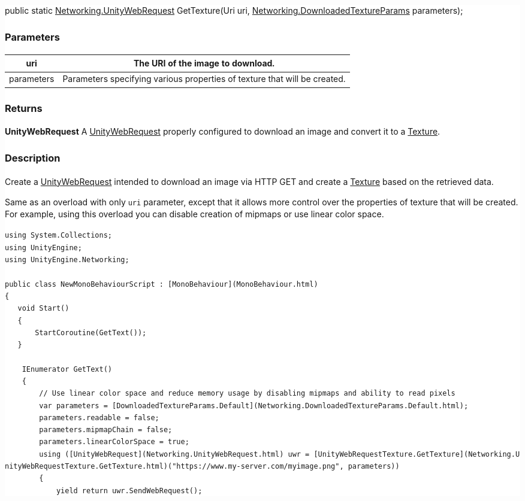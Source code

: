 public static [Networking.UnityWebRequest](Networking.UnityWebRequest.html)
GetTexture(Uri uri,
[Networking.DownloadedTextureParams](Networking.DownloadedTextureParams.html)
parameters);

### Parameters

uri | The URI of the image to download.  
---|---  
parameters | Parameters specifying various properties of texture that will be created.  
  
### Returns

**UnityWebRequest** A [UnityWebRequest](Networking.UnityWebRequest.html)
properly configured to download an image and convert it to a
[Texture](Texture.html).

### Description

Create a [UnityWebRequest](Networking.UnityWebRequest.html) intended to
download an image via HTTP GET and create a [Texture](Texture.html) based on
the retrieved data.

Same as an overload with only `uri` parameter, except that it allows more
control over the properties of texture that will be created. For example,
using this overload you can disable creation of mipmaps or use linear color
space.

    
    
    using System.Collections;
    using UnityEngine;
    using UnityEngine.Networking;  
      
    public class NewMonoBehaviourScript : [MonoBehaviour](MonoBehaviour.html)
    {
       void Start()
       {
           StartCoroutine(GetText());
       }  
      
        IEnumerator GetText()
        {
            // Use linear color space and reduce memory usage by disabling mipmaps and ability to read pixels
            var parameters = [DownloadedTextureParams.Default](Networking.DownloadedTextureParams.Default.html);
            parameters.readable = false;
            parameters.mipmapChain = false;
            parameters.linearColorSpace = true;
            using ([UnityWebRequest](Networking.UnityWebRequest.html) uwr = [UnityWebRequestTexture.GetTexture](Networking.UnityWebRequestTexture.GetTexture.html)("https://www.my-server.com/myimage.png", parameters))
            {
                yield return uwr.SendWebRequest();  
      